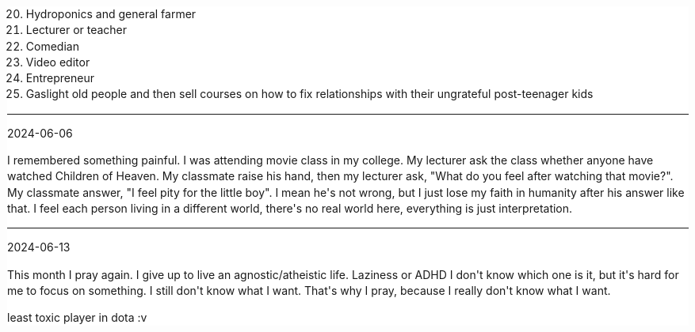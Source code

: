 20. Hydroponics and general farmer
21. Lecturer or teacher
22. Comedian
23. Video editor
24. Entrepreneur
25. Gaslight old people and then sell courses on how to fix relationships with their ungrateful post-teenager kids

---

2024-06-06

I remembered something painful. I was attending movie class in my college. My lecturer ask the class whether anyone have watched Children of Heaven. My classmate raise his hand, then my lecturer ask, "What do you feel after watching that movie?". My classmate answer, "I feel pity for the little boy". I mean he's not wrong, but I just lose my faith in humanity after his answer like that. I feel each person living in a different world, there's no real world here, everything is just interpretation.

---

2024-06-13

This month I pray again. I give up to live an agnostic/atheistic life. Laziness or ADHD I don't know which one is it, but it's hard for me to focus on something. I still don't know what I want. That's why I pray, because I really don't know what I want.


least toxic player in dota :v
